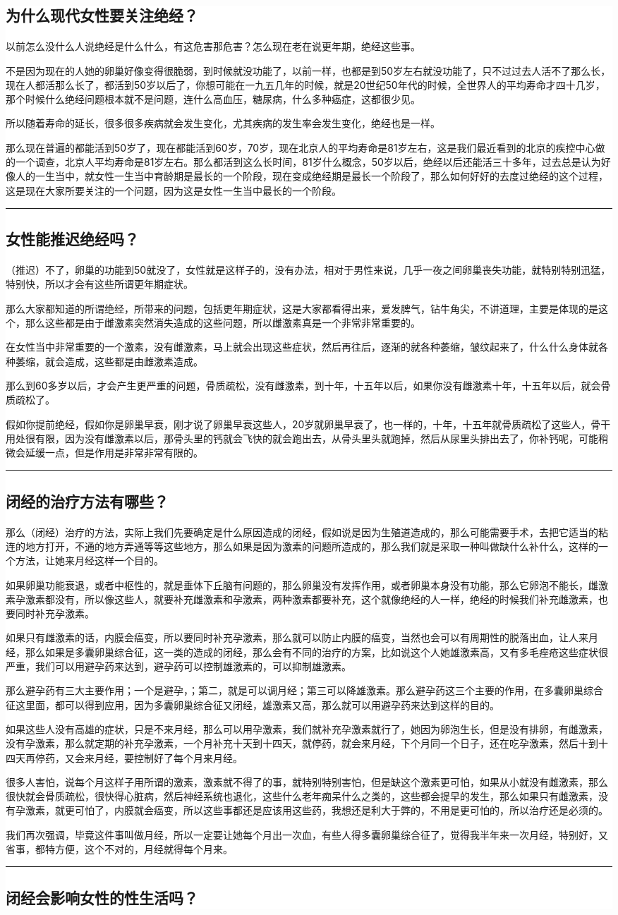 ## 为什么现代女性要关注绝经？

以前怎么没什么人说绝经是什么什么，有这危害那危害？怎么现在老在说更年期，绝经这些事。

不是因为现在的人她的卵巢好像变得很脆弱，到时候就没功能了，以前一样，也都是到50岁左右就没功能了，只不过过去人活不了那么长，现在人都活那么长了，都活到50岁以后了，你想可能在一九五几年的时候，就是20世纪50年代的时候，全世界人的平均寿命才四十几岁，那个时候什么绝经问题根本就不是问题，连什么高血压，糖尿病，什么多种癌症，这都很少见。

所以随着寿命的延长，很多很多疾病就会发生变化，尤其疾病的发生率会发生变化，绝经也是一样。

那么现在普遍的都能活到50岁了，现在都能活到60岁，70岁，现在北京人的平均寿命是81岁左右，这是我们最近看到的北京的疾控中心做的一个调查，北京人平均寿命是81岁左右。那么都活到这么长时间，81岁什么概念，50岁以后，绝经以后还能活三十多年，过去总是认为好像人的一生当中，就女性一生当中育龄期是最长的一个阶段，现在变成绝经期是最长一个阶段了，那么如何好好的去度过绝经的这个过程，这是现在大家所要关注的一个问题，因为这是女性一生当中最长的一个阶段。

---

## 女性能推迟绝经吗？

（推迟）不了，卵巢的功能到50就没了，女性就是这样子的，没有办法，相对于男性来说，几乎一夜之间卵巢丧失功能，就特别特别迅猛，特别快，所以才会有这些所谓更年期症状。

那么大家都知道的所谓绝经，所带来的问题，包括更年期症状，这是大家都看得出来，爱发脾气，钻牛角尖，不讲道理，主要是体现的是这个，那么这些都是由于雌激素突然消失造成的这些问题，所以雌激素真是一个非常非常重要的。

在女性当中非常重要的一个激素，没有雌激素，马上就会出现这些症状，然后再往后，逐渐的就各种萎缩，皱纹起来了，什么什么身体就各种萎缩，就会造成，这些都是由雌激素造成。

那么到60多岁以后，才会产生更严重的问题，骨质疏松，没有雌激素，到十年，十五年以后，如果你没有雌激素十年，十五年以后，就会骨质疏松了。

假如你提前绝经，假如你是卵巢早衰，刚才说了卵巢早衰这些人，20岁就卵巢早衰了，也一样的，十年，十五年就骨质疏松了这些人，骨干用处很有限，因为没有雌激素以后，那骨头里的钙就会飞快的就会跑出去，从骨头里头就跑掉，然后从尿里头排出去了，你补钙呢，可能稍微会延缓一点，但是作用是非常非常有限的。

---

## 闭经的治疗方法有哪些？

那么（闭经）治疗的方法，实际上我们先要确定是什么原因造成的闭经，假如说是因为生殖道造成的，那么可能需要手术，去把它适当的粘连的地方打开，不通的地方弄通等等这些地方，那么如果是因为激素的问题所造成的，那么我们就是采取一种叫做缺什么补什么，这样的一个方法，让她来月经这样一个目的。

如果卵巢功能衰退，或者中枢性的，就是垂体下丘脑有问题的，那么卵巢没有发挥作用，或者卵巢本身没有功能，那么它卵泡不能长，雌激素孕激素都没有，所以像这些人，就要补充雌激素和孕激素，两种激素都要补充，这个就像绝经的人一样，绝经的时候我们补充雌激素，也要同时补充孕激素。

如果只有雌激素的话，内膜会癌变，所以要同时补充孕激素，那么就可以防止内膜的癌变，当然也会可以有周期性的脱落出血，让人来月经，那么如果是多囊卵巢综合征，这一类的造成的闭经，那么会有不同的治疗的方案，比如说这个人她雄激素高，又有多毛痤疮这些症状很严重，我们可以用避孕药来达到，避孕药可以控制雄激素的，可以抑制雄激素。

那么避孕药有三大主要作用；一个是避孕，；第二，就是可以调月经；第三可以降雄激素。那么避孕药这三个主要的作用，在多囊卵巢综合征这里面，都可以得到应用，因为多囊卵巢综合征又闭经，雄激素又高，那么就可以用避孕药来达到这样的目的。

如果这些人没有高雄的症状，只是不来月经，那么可以用孕激素，我们就补充孕激素就行了，她因为卵泡生长，但是没有排卵，有雌激素，没有孕激素，那么就定期的补充孕激素，一个月补充十天到十四天，就停药，就会来月经，下个月同一个日子，还在吃孕激素，然后十到十四天再停药，又会来月经，要控制好了每个月来月经。

很多人害怕，说每个月这样子用所谓的激素，激素就不得了的事，就特别特别害怕，但是缺这个激素更可怕，如果从小就没有雌激素，那么很快就会骨质疏松，很快得心脏病，然后神经系统也退化，这些什么老年痴呆什么之类的，这些都会提早的发生，那么如果只有雌激素，没有孕激素，就更可怕了，内膜就会癌变，所以这些事都还是应该用这些药，我想还是利大于弊的，不用是更可怕的，所以治疗还是必须的。

我们再次强调，毕竟这件事叫做月经，所以一定要让她每个月出一次血，有些人得多囊卵巢综合征了，觉得我半年来一次月经，特别好，又省事，都特方便，这个不对的，月经就得每个月来。

---

## 闭经会影响女性的性生活吗？
